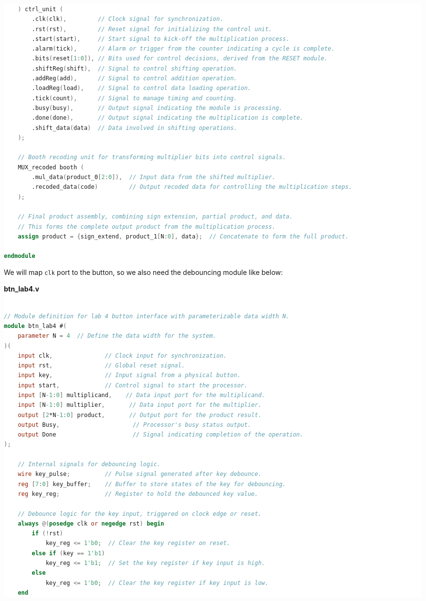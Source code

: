 ```verilog
    ) ctrl_unit (
        .clk(clk),         // Clock signal for synchronization.
        .rst(rst),         // Reset signal for initializing the control unit.
        .start(start),     // Start signal to kick-off the multiplication process.
        .alarm(tick),      // Alarm or trigger from the counter indicating a cycle is complete.
        .bits(reset[1:0]), // Bits used for control decisions, derived from the RESET module.
        .shiftReg(shift),  // Signal to control shifting operation.
        .addReg(add),      // Signal to control addition operation.
        .loadReg(load),    // Signal to control data loading operation.
        .tick(count),      // Signal to manage timing and counting.
        .busy(busy),       // Output signal indicating the module is processing.
        .done(done),       // Output signal indicating the multiplication is complete.
        .shift_data(data)  // Data involved in shifting operations.
    );  
    
    // Booth recoding unit for transforming multiplier bits into control signals.
    MUX_recoded booth (
        .mul_data(product_0[2:0]),  // Input data from the shifted multiplier.
        .recoded_data(code)         // Output recoded data for controlling the multiplication steps.
    );

    // Final product assembly, combining sign extension, partial product, and data.
    // This forms the complete output product from the multiplication process.
    assign product = {sign_extend, product_1[N:0], data};  // Concatenate to form the full product.

endmodule
```


We will map ```clk``` port to the button, so we also need the debouncing module like below:

**btn_lab4.v**
```verilog

// Module definition for lab 4 button interface with parameterizable data width N.
module btn_lab4 #(
    parameter N = 4  // Define the data width for the system.
)(
    input clk,               // Clock input for synchronization.
    input rst,               // Global reset signal.
    input key,               // Input signal from a physical button.
    input start,             // Control signal to start the processor.
    input [N-1:0] multiplicand,    // Data input port for the multiplicand.
    input [N-1:0] multiplier,       // Data input port for the multiplier.
    output [2*N-1:0] product,       // Output port for the product result.
    output Busy,                     // Processor's busy status output.
    output Done                      // Signal indicating completion of the operation.
);
    
    // Internal signals for debouncing logic.
    wire key_pulse;          // Pulse signal generated after key debounce.
    reg [7:0] key_buffer;    // Buffer to store states of the key for debouncing.
    reg key_reg;             // Register to hold the debounced key value.
    
    // Debounce logic for the key input, triggered on clock edge or reset.
    always @(posedge clk or negedge rst) begin
        if (!rst)
            key_reg <= 1'b0;  // Clear the key register on reset.
        else if (key == 1'b1)
            key_reg <= 1'b1;  // Set the key register if key input is high.
        else 
            key_reg <= 1'b0;  // Clear the key register if key input is low.
    end
```